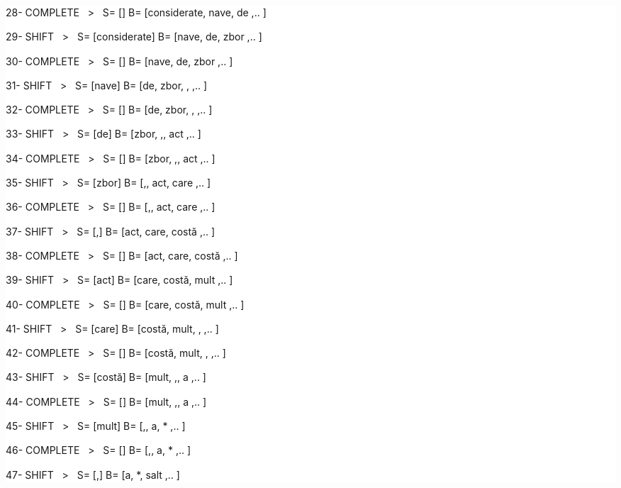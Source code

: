 28- COMPLETE&nbsp;&nbsp;&nbsp;>&nbsp;&nbsp;&nbsp;S= []   B= [considerate, nave, de ,.. ]



29- SHIFT&nbsp;&nbsp;&nbsp;>&nbsp;&nbsp;&nbsp;S= [considerate]   B= [nave, de, zbor ,.. ]



30- COMPLETE&nbsp;&nbsp;&nbsp;>&nbsp;&nbsp;&nbsp;S= []   B= [nave, de, zbor ,.. ]



31- SHIFT&nbsp;&nbsp;&nbsp;>&nbsp;&nbsp;&nbsp;S= [nave]   B= [de, zbor, , ,.. ]



32- COMPLETE&nbsp;&nbsp;&nbsp;>&nbsp;&nbsp;&nbsp;S= []   B= [de, zbor, , ,.. ]



33- SHIFT&nbsp;&nbsp;&nbsp;>&nbsp;&nbsp;&nbsp;S= [de]   B= [zbor, ,, act ,.. ]



34- COMPLETE&nbsp;&nbsp;&nbsp;>&nbsp;&nbsp;&nbsp;S= []   B= [zbor, ,, act ,.. ]



35- SHIFT&nbsp;&nbsp;&nbsp;>&nbsp;&nbsp;&nbsp;S= [zbor]   B= [,, act, care ,.. ]



36- COMPLETE&nbsp;&nbsp;&nbsp;>&nbsp;&nbsp;&nbsp;S= []   B= [,, act, care ,.. ]



37- SHIFT&nbsp;&nbsp;&nbsp;>&nbsp;&nbsp;&nbsp;S= [,]   B= [act, care, costă ,.. ]



38- COMPLETE&nbsp;&nbsp;&nbsp;>&nbsp;&nbsp;&nbsp;S= []   B= [act, care, costă ,.. ]



39- SHIFT&nbsp;&nbsp;&nbsp;>&nbsp;&nbsp;&nbsp;S= [act]   B= [care, costă, mult ,.. ]



40- COMPLETE&nbsp;&nbsp;&nbsp;>&nbsp;&nbsp;&nbsp;S= []   B= [care, costă, mult ,.. ]



41- SHIFT&nbsp;&nbsp;&nbsp;>&nbsp;&nbsp;&nbsp;S= [care]   B= [costă, mult, , ,.. ]



42- COMPLETE&nbsp;&nbsp;&nbsp;>&nbsp;&nbsp;&nbsp;S= []   B= [costă, mult, , ,.. ]



43- SHIFT&nbsp;&nbsp;&nbsp;>&nbsp;&nbsp;&nbsp;S= [costă]   B= [mult, ,, a ,.. ]



44- COMPLETE&nbsp;&nbsp;&nbsp;>&nbsp;&nbsp;&nbsp;S= []   B= [mult, ,, a ,.. ]



45- SHIFT&nbsp;&nbsp;&nbsp;>&nbsp;&nbsp;&nbsp;S= [mult]   B= [,, a, * ,.. ]



46- COMPLETE&nbsp;&nbsp;&nbsp;>&nbsp;&nbsp;&nbsp;S= []   B= [,, a, * ,.. ]



47- SHIFT&nbsp;&nbsp;&nbsp;>&nbsp;&nbsp;&nbsp;S= [,]   B= [a, *, salt ,.. ]
